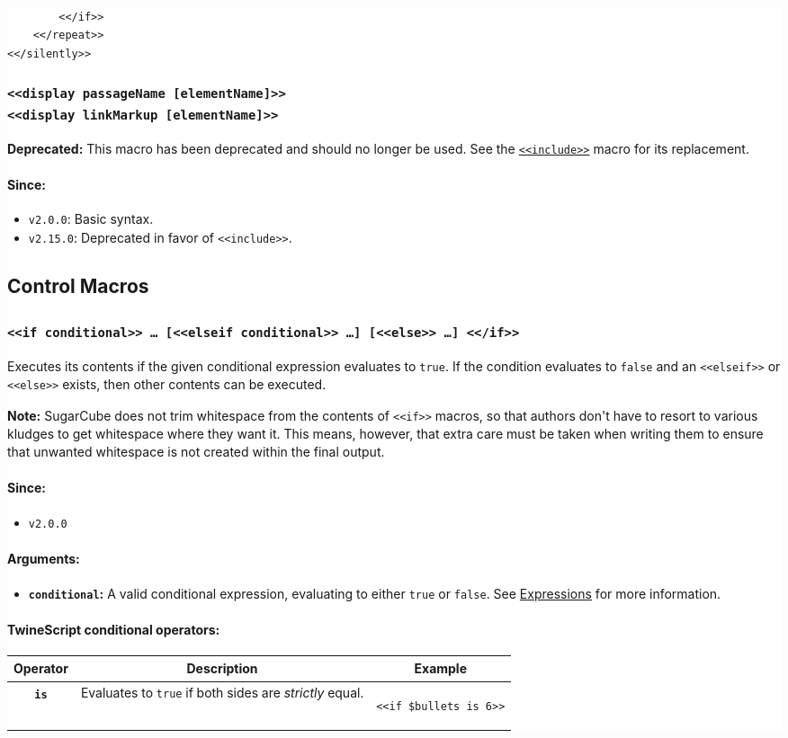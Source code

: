 ```
		<</if>>
	<</repeat>>
<</silently>>
```



<span id="macros-macro-display"></span>
### <span class="deprecated">`<<display passageName [elementName]>>`<br>`<<display linkMarkup [elementName]>>`</span>

<p role="note" class="warning"><b>Deprecated:</b>
This macro has been deprecated and should no longer be used.  See the <a href="#macros-macro-include"><code>&lt;&lt;include&gt;&gt;</code></a> macro for its replacement.
</p>

#### Since:

* `v2.0.0`: Basic syntax.
* `v2.15.0`: Deprecated in favor of `<<include>>`.



<span id="macros-control"></span>
## Control Macros



<span id="macros-macro-if"></span>
### `<<if conditional>> … [<<elseif conditional>> …] [<<else>> …] <</if>>`

Executes its contents if the given conditional expression evaluates to `true`.  If the condition evaluates to `false` and an `<<elseif>>` or `<<else>>` exists, then other contents can be executed.

<p role="note"><b>Note:</b>
SugarCube does not trim whitespace from the contents of <code>&lt;&lt;if&gt;&gt;</code> macros, so that authors don't have to resort to various kludges to get whitespace where they want it.  This means, however, that extra care must be taken when writing them to ensure that unwanted whitespace is not created within the final output.
</p>

#### Since:

* `v2.0.0`

#### Arguments:

* **`conditional`:** A valid conditional expression, evaluating to either `true` or `false`.  See [Expressions](#twinescript-expressions) for more information.

#### TwineScript conditional operators:

<table>
<thead>
<tr>
<th>Operator</th>
<th>Description</th>
<th>Example</th>
</tr>
</thead>
<tbody>
<tr>
<th><code>is</code></th>
<td>Evaluates to <code>true</code> if both sides are <span title="Both sides have the same type and value." class="info"><em>strictly</em> equal</span>.</td>
<td><pre><code>&lt;&lt;if $bullets is 6&gt;&gt;</code></pre></td>
</tr>